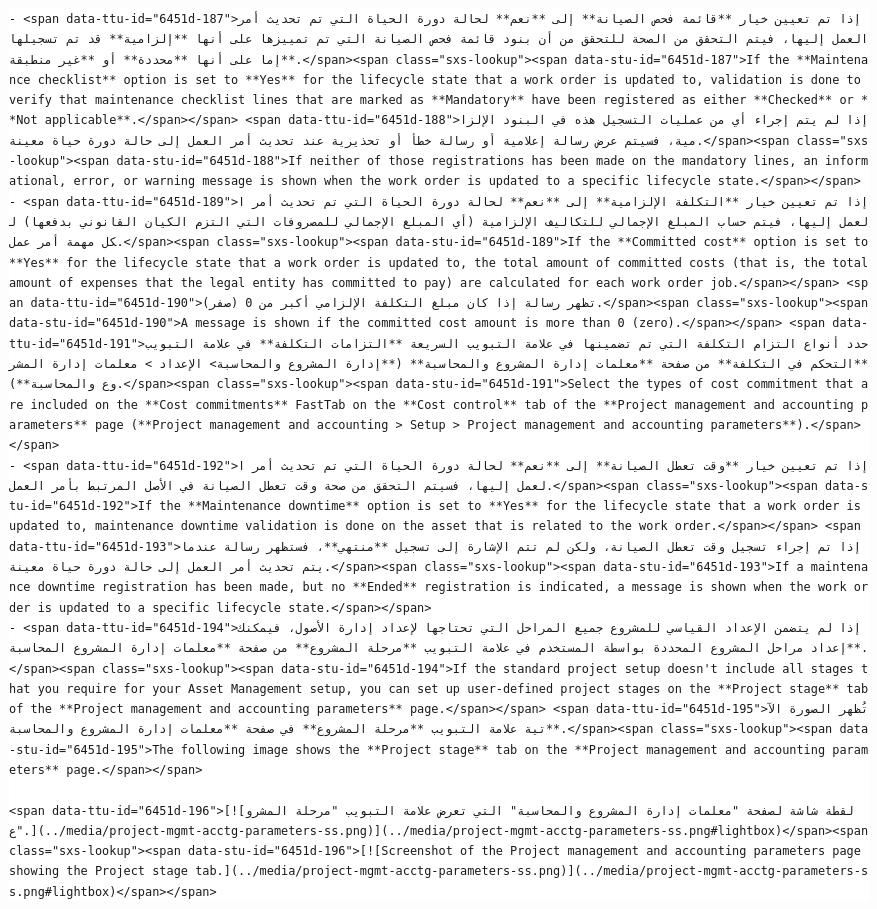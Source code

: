    - <span data-ttu-id="6451d-187">إذا تم تعيين خيار **قائمة فحص الصيانة** إلى **نعم** لحالة دورة الحياة التي تم تحديث أمر العمل إليها، فيتم التحقق من الصحة للتحقق من أن بنود قائمة فحص الصيانة التي تم تمييزها على أنها **إلزامية** قد تم تسجيلها إما على أنها **محددة** أو **غير منطبقة**.</span><span class="sxs-lookup"><span data-stu-id="6451d-187">If the **Maintenance checklist** option is set to **Yes** for the lifecycle state that a work order is updated to, validation is done to verify that maintenance checklist lines that are marked as **Mandatory** have been registered as either **Checked** or **Not applicable**.</span></span> <span data-ttu-id="6451d-188">إذا لم يتم إجراء أي من عمليات التسجيل هذه في البنود الإلزامية، فسيتم عرض رسالة إعلامية أو رسالة خطأ أو تحذيرية عند تحديث أمر العمل إلى حالة دورة حياة معينة.</span><span class="sxs-lookup"><span data-stu-id="6451d-188">If neither of those registrations has been made on the mandatory lines, an informational, error, or warning message is shown when the work order is updated to a specific lifecycle state.</span></span>
    - <span data-ttu-id="6451d-189">إذا تم تعيين خيار **التكلفة الإلزامية** إلى **نعم** لحالة دورة الحياة التي تم تحديث أمر العمل إليها، فيتم حساب المبلغ الإجمالي للتكاليف الإلزامية (أي المبلغ الإجمالي للمصروفات التي التزم الكيان القانوني بدفعها) لكل مهمة أمر عمل.</span><span class="sxs-lookup"><span data-stu-id="6451d-189">If the **Committed cost** option is set to **Yes** for the lifecycle state that a work order is updated to, the total amount of committed costs (that is, the total amount of expenses that the legal entity has committed to pay) are calculated for each work order job.</span></span> <span data-ttu-id="6451d-190">تظهر رسالة إذا كان مبلغ التكلفة الإلزامي أكبر من 0 (صفر).</span><span class="sxs-lookup"><span data-stu-id="6451d-190">A message is shown if the committed cost amount is more than 0 (zero).</span></span> <span data-ttu-id="6451d-191">حدد أنواع التزام التكلفة التي تم تضمينها في علامة التبويب السريعة **التزامات التكلفة** في علامة التبويب **التحكم في التكلفة** من صفحة **معلمات إدارة المشروع والمحاسبة** (**إدارة المشروع والمحاسبة> الإعداد > معلمات إدارة المشروع والمحاسبة**).</span><span class="sxs-lookup"><span data-stu-id="6451d-191">Select the types of cost commitment that are included on the **Cost commitments** FastTab on the **Cost control** tab of the **Project management and accounting parameters** page (**Project management and accounting > Setup > Project management and accounting parameters**).</span></span>
    - <span data-ttu-id="6451d-192">إذا تم تعيين خيار **وقت تعطل الصيانة** إلى **نعم** لحالة دورة الحياة التي تم تحديث أمر العمل إليها، فسيتم التحقق من صحة وقت تعطل الصيانة في الأصل المرتبط بأمر العمل.</span><span class="sxs-lookup"><span data-stu-id="6451d-192">If the **Maintenance downtime** option is set to **Yes** for the lifecycle state that a work order is updated to, maintenance downtime validation is done on the asset that is related to the work order.</span></span> <span data-ttu-id="6451d-193">إذا تم إجراء تسجيل وقت تعطل الصيانة، ولكن لم تتم الإشارة إلى تسجيل **منتهي**، فستظهر رسالة عندما يتم تحديث أمر العمل إلى حالة دورة حياة معينة.</span><span class="sxs-lookup"><span data-stu-id="6451d-193">If a maintenance downtime registration has been made, but no **Ended** registration is indicated, a message is shown when the work order is updated to a specific lifecycle state.</span></span>
    - <span data-ttu-id="6451d-194">إذا لم يتضمن الإعداد القياسي للمشروع جميع المراحل التي تحتاجها لإعداد إدارة الأصول، فيمكنك إعداد مراحل المشروع المحددة بواسطة المستخدم في علامة التبويب **مرحلة المشروع** من صفحة **معلمات إدارة المشروع المحاسبة**.</span><span class="sxs-lookup"><span data-stu-id="6451d-194">If the standard project setup doesn't include all stages that you require for your Asset Management setup, you can set up user-defined project stages on the **Project stage** tab of the **Project management and accounting parameters** page.</span></span> <span data-ttu-id="6451d-195">تُظهر الصورة الآتية علامة التبويب **مرحلة المشروع** في صفحة **معلمات إدارة المشروع والمحاسبة**.</span><span class="sxs-lookup"><span data-stu-id="6451d-195">The following image shows the **Project stage** tab on the **Project management and accounting parameters** page.</span></span>
        
    <span data-ttu-id="6451d-196">[![لقطة شاشة لصفحة "معلمات إدارة المشروع والمحاسبة" التي تعرض علامة التبويب "مرحلة المشروع".](../media/project-mgmt-acctg-parameters-ss.png)](../media/project-mgmt-acctg-parameters-ss.png#lightbox)</span><span class="sxs-lookup"><span data-stu-id="6451d-196">[![Screenshot of the Project management and accounting parameters page showing the Project stage tab.](../media/project-mgmt-acctg-parameters-ss.png)](../media/project-mgmt-acctg-parameters-ss.png#lightbox)</span></span>
